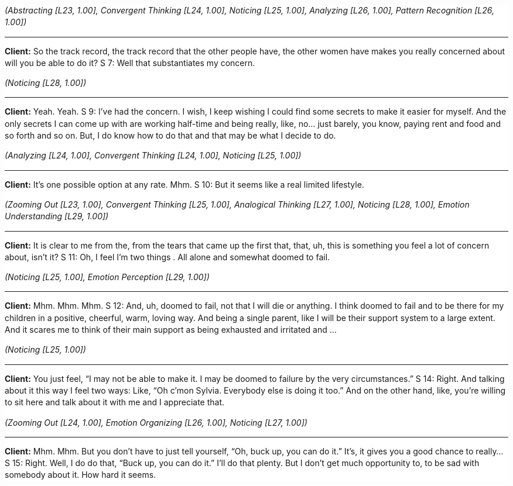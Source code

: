 _(Abstracting [L23, 1.00], Convergent Thinking [L24, 1.00], Noticing [L25, 1.00], Analyzing [L26, 1.00], Pattern Recognition [L26, 1.00])_

---

**Client:** So the track record, the track record that the other people have, the other women have makes you really concerned about will you be able to do it? S 7: Well that substantiates my concern.

_(Noticing [L28, 1.00])_

---

**Client:** Yeah. Yeah. S 9: I’ve had the concern. I wish, I keep wishing I could find some secrets to make it easier for myself. And the only secrets I can come up with are working half-time and being really, like, no… just barely, you know, paying rent and food and so forth and so on. But, I do know how to do that and that may be what I decide to do.

_(Analyzing [L24, 1.00], Convergent Thinking [L24, 1.00], Noticing [L25, 1.00])_

---

**Client:** It’s one possible option at any rate. Mhm. S 10: But it seems like a real limited lifestyle.

_(Zooming Out [L23, 1.00], Convergent Thinking [L25, 1.00], Analogical Thinking [L27, 1.00], Noticing [L28, 1.00], Emotion Understanding [L29, 1.00])_

---

**Client:** It is clear to me from the, from the tears that came up the first that, that, uh, this is something you feel a lot of concern about, isn’t it? S 11: Oh, I feel I’m two things . All alone and somewhat doomed to fail.

_(Noticing [L25, 1.00], Emotion Perception [L29, 1.00])_

---

**Client:** Mhm. Mhm. Mhm. S 12: And, uh, doomed to fail, not that I will die or anything. I think doomed to fail and to be there for my children in a positive, cheerful, warm, loving way. And being a single parent, like I will be their support system to a large extent. And it scares me to think of their main support as being exhausted and irritated and …

_(Noticing [L25, 1.00])_

---

**Client:** You just feel, “I may not be able to make it. I may be doomed to failure by the very circumstances.” S 14: Right. And talking about it this way I feel two ways: Like, “Oh c’mon Sylvia. Everybody else is doing it too.” And on the other hand, like, you’re willing to sit here and talk about it with me and I appreciate that.

_(Zooming Out [L24, 1.00], Emotion Organizing [L26, 1.00], Noticing [L27, 1.00])_

---

**Client:** Mhm. Mhm. But you don’t have to just tell yourself, “Oh, buck up, you can do it.” It’s, it gives you a good chance to really… S 15: Right. Well, I do do that, “Buck up, you can do it.” I’ll do that plenty. But I don’t get much opportunity to, to be sad with somebody about it. How hard it seems.
